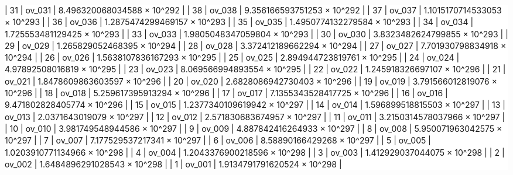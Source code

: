 | 31 | ov_031 | 8.496320068034588 × 10^292 |
| 38 | ov_038 | 9.356166593751253 × 10^292 |
| 37 | ov_037 | 1.1015170714533053 × 10^293 |
| 36 | ov_036 | 1.2875474299469157 × 10^293 |
| 35 | ov_035 | 1.4950774132279584 × 10^293 |
| 34 | ov_034 | 1.725553481129425 × 10^293 |
| 33 | ov_033 | 1.9805048347059804 × 10^293 |
| 30 | ov_030 | 3.8323482624799855 × 10^293 |
| 29 | ov_029 | 1.265829052468395 × 10^294 |
| 28 | ov_028 | 3.372412189662294 × 10^294 |
| 27 | ov_027 | 7.701930798834918 × 10^294 |
| 26 | ov_026 | 1.5638107836167293 × 10^295 |
| 25 | ov_025 | 2.894944723819761 × 10^295 |
| 24 | ov_024 | 4.97892508016819 × 10^295 |
| 23 | ov_023 | 8.069566994893554 × 10^295 |
| 22 | ov_022 | 1.245918326697107 × 10^296 |
| 21 | ov_021 | 1.8478609863603597 × 10^296 |
| 20 | ov_020 | 2.6828086942730403 × 10^296 |
| 19 | ov_019 | 3.791566012819076 × 10^296 |
| 18 | ov_018 | 5.259617395913294 × 10^296 |
| 17 | ov_017 | 7.1355343528417725 × 10^296 |
| 16 | ov_016 | 9.471802828405774 × 10^296 |
| 15 | ov_015 | 1.2377340109619942 × 10^297 |
| 14 | ov_014 | 1.596899518815503 × 10^297 |
| 13 | ov_013 | 2.0371643019079 × 10^297 |
| 12 | ov_012 | 2.571830683674957 × 10^297 |
| 11 | ov_011 | 3.2150314578037966 × 10^297 |
| 10 | ov_010 | 3.981749548944586 × 10^297 |
| 9 | ov_009 | 4.887842416264933 × 10^297 |
| 8 | ov_008 | 5.950071963042575 × 10^297 |
| 7 | ov_007 | 7.177529537217341 × 10^297 |
| 6 | ov_006 | 8.58890166429268 × 10^297 |
| 5 | ov_005 | 1.0203910771134966 × 10^298 |
| 4 | ov_004 | 1.2043376900218596 × 10^298 |
| 3 | ov_003 | 1.412929037044075 × 10^298 |
| 2 | ov_002 | 1.6484896291028543 × 10^298 |
| 1 | ov_001 | 1.9134791791620524 × 10^298 |

